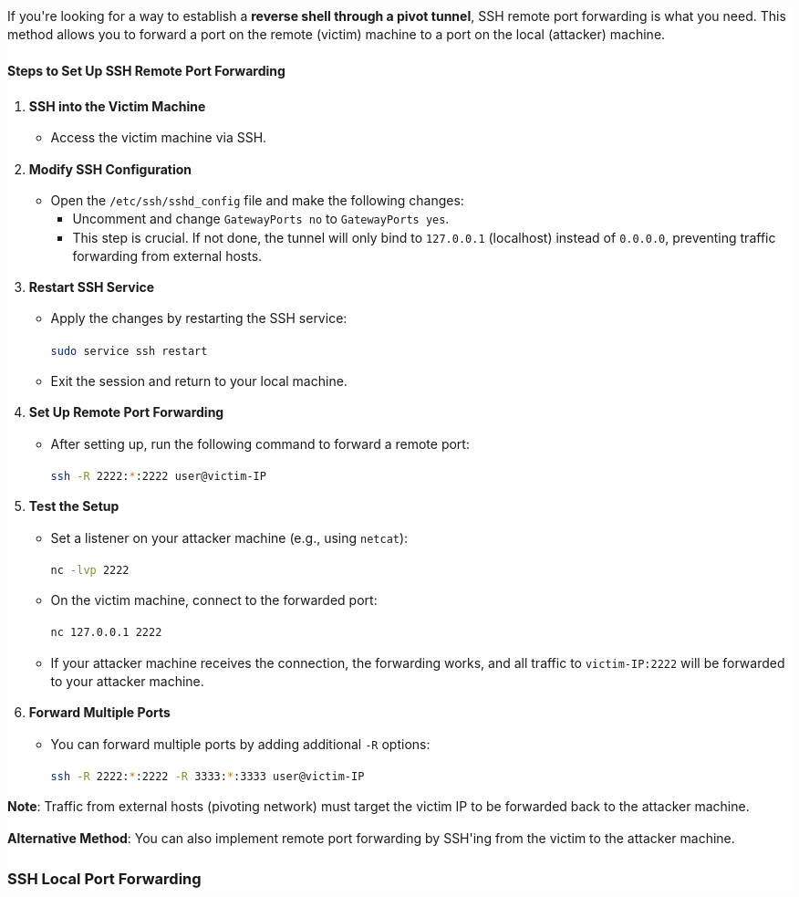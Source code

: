 If you're looking for a way to establish a **reverse shell through a pivot tunnel**, SSH remote port forwarding is what you need. This method allows you to forward a port on the remote (victim) machine to a port on the local (attacker) machine.

#### Steps to Set Up SSH Remote Port Forwarding

1. **SSH into the Victim Machine**
   - Access the victim machine via SSH.

2. **Modify SSH Configuration**
   - Open the `/etc/ssh/sshd_config` file and make the following changes:
     - Uncomment and change `GatewayPorts no` to `GatewayPorts yes`.
     - This step is crucial. If not done, the tunnel will only bind to `127.0.0.1` (localhost) instead of `0.0.0.0`, preventing traffic forwarding from external hosts.

3. **Restart SSH Service**
   - Apply the changes by restarting the SSH service:
     ```bash
     sudo service ssh restart
     ```
   - Exit the session and return to your local machine.

4. **Set Up Remote Port Forwarding**
   - After setting up, run the following command to forward a remote port:
     ```bash
     ssh -R 2222:*:2222 user@victim-IP
     ```

5. **Test the Setup**
   - Set a listener on your attacker machine (e.g., using `netcat`):
     ```bash
     nc -lvp 2222
     ```
   - On the victim machine, connect to the forwarded port:
     ```bash
     nc 127.0.0.1 2222
     ```
   - If your attacker machine receives the connection, the forwarding works, and all traffic to `victim-IP:2222` will be forwarded to your attacker machine.

6. **Forward Multiple Ports**
   - You can forward multiple ports by adding additional `-R` options:
     ```bash
     ssh -R 2222:*:2222 -R 3333:*:3333 user@victim-IP
     ```

**Note**: Traffic from external hosts (pivoting network) must target the victim IP to be forwarded back to the attacker machine.

**Alternative Method**: You can also implement remote port forwarding by SSH'ing from the victim to the attacker machine.


### SSH Local Port Forwarding
